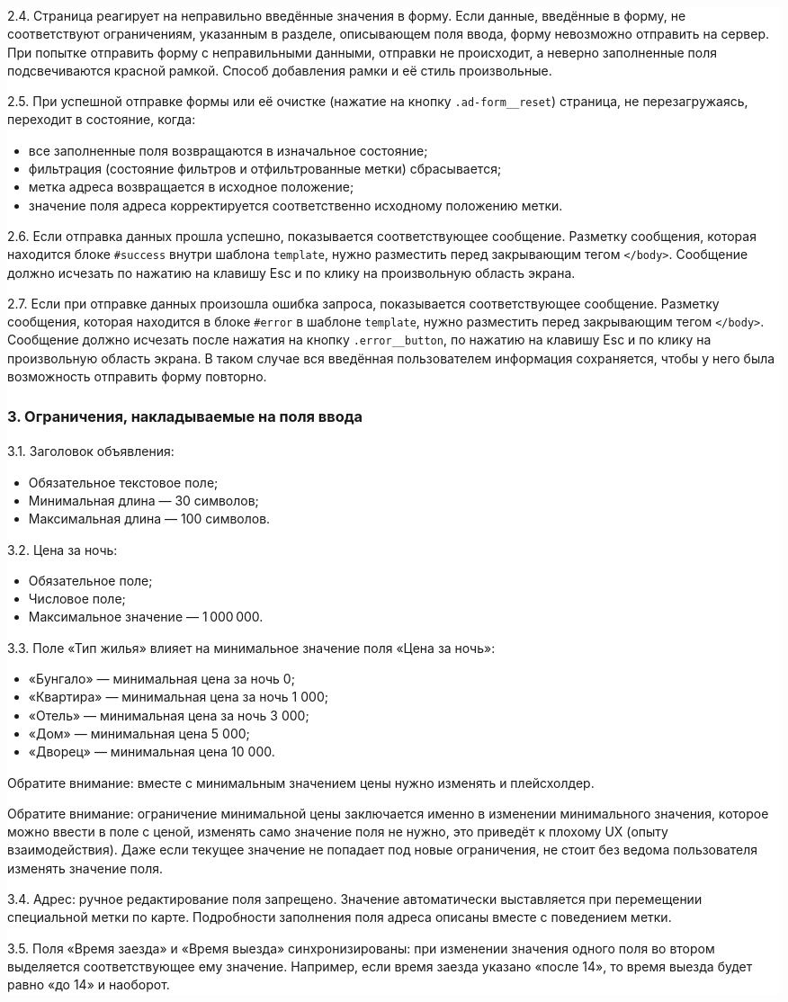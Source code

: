 2.4. Страница реагирует на неправильно введённые значения в форму. Если данные, введённые в форму, не соответствуют ограничениям, указанным в разделе, описывающем поля ввода, форму невозможно отправить на сервер. При попытке отправить форму с неправильными данными, отправки не происходит, а неверно заполненные поля подсвечиваются красной рамкой. Способ добавления рамки и её стиль произвольные.

2.5. При успешной отправке формы или её очистке (нажатие на кнопку `.ad-form__reset`) страница, не перезагружаясь, переходит в состояние, когда:
- все заполненные поля возвращаются в изначальное состояние;
- фильтрация (состояние фильтров и отфильтрованные метки) сбрасывается;
- метка адреса возвращается в исходное положение;
- значение поля адреса корректируется соответственно исходному положению метки.

2.6. Если отправка данных прошла успешно, показывается соответствующее сообщение. Разметку сообщения, которая находится блоке `#success` внутри шаблона `template`, нужно разместить перед закрывающим тегом `</body>`. Сообщение должно исчезать по нажатию на клавишу Esc и по клику на произвольную область экрана.

2.7. Если при отправке данных произошла ошибка запроса, показывается соответствующее сообщение. Разметку сообщения, которая находится в блоке `#error` в шаблоне `template`, нужно разместить перед закрывающим тегом `</body>`. Сообщение должно исчезать после нажатия на кнопку `.error__button`, по нажатию на клавишу Esc и по клику на произвольную область экрана. В таком случае вся введённая пользователем информация сохраняется, чтобы у него была возможность отправить форму повторно.

### 3. Ограничения, накладываемые на поля ввода
3.1. Заголовок объявления:
- Обязательное текстовое поле;
- Минимальная длина — 30 символов;
- Максимальная длина — 100 символов.

3.2. Цена за ночь:
- Обязательное поле;
- Числовое поле;
- Максимальное значение — 1 000 000.

3.3. Поле «Тип жилья» влияет на минимальное значение поля «Цена за ночь»:
- «Бунгало» — минимальная цена за ночь 0;
- «Квартира» — минимальная цена за ночь 1 000;
- «Отель» — минимальная цена за ночь 3 000;
- «Дом» — минимальная цена 5 000;
- «Дворец» — минимальная цена 10 000.

Обратите внимание: вместе с минимальным значением цены нужно изменять и плейсхолдер.

Обратите внимание: ограничение минимальной цены заключается именно в изменении минимального значения, которое можно ввести в поле с ценой, изменять само значение поля не нужно, это приведёт к плохому UX (опыту взаимодействия). Даже если текущее значение не попадает под новые ограничения, не стоит без ведома пользователя изменять значение поля.

3.4. Адрес: ручное редактирование поля запрещено. Значение автоматически выставляется при перемещении специальной метки по карте. Подробности заполнения поля адреса описаны вместе с поведением метки.

3.5. Поля «Время заезда» и «Время выезда» синхронизированы: при изменении значения одного поля во втором выделяется соответствующее ему значение. Например, если время заезда указано «после 14», то время выезда будет равно «до 14» и наоборот.
